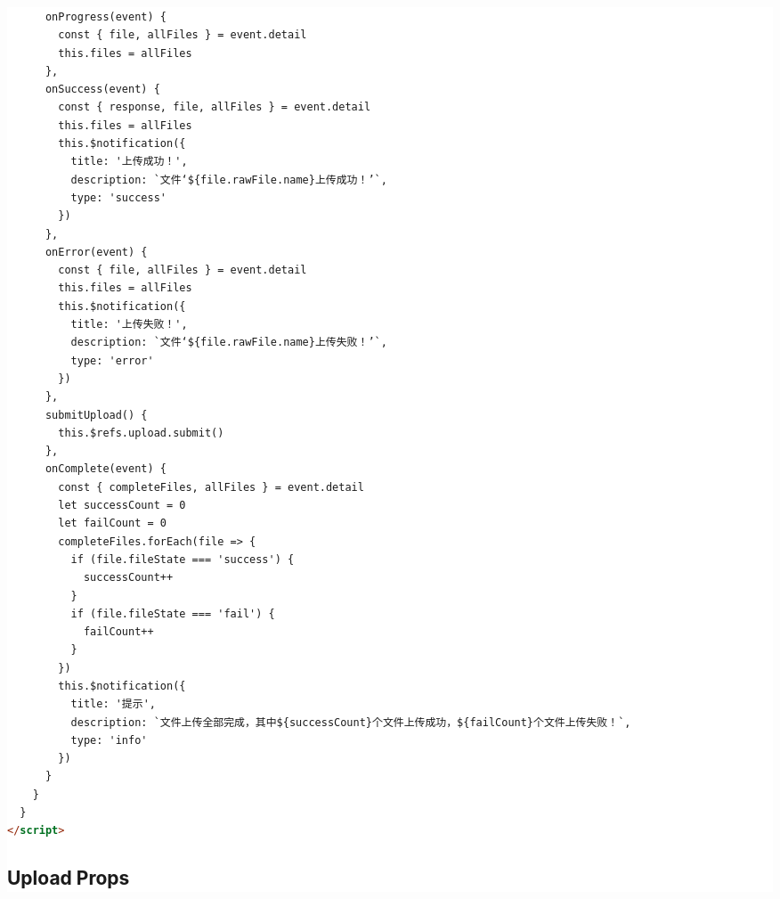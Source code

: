 ```html
      onProgress(event) {
        const { file, allFiles } = event.detail
        this.files = allFiles
      },
      onSuccess(event) {
        const { response, file, allFiles } = event.detail
        this.files = allFiles
        this.$notification({
          title: '上传成功！',
          description: `文件‘${file.rawFile.name}上传成功！’`,
          type: 'success'
        })
      },
      onError(event) {
        const { file, allFiles } = event.detail
        this.files = allFiles
        this.$notification({
          title: '上传失败！',
          description: `文件‘${file.rawFile.name}上传失败！’`,
          type: 'error'
        })
      },
      submitUpload() {
        this.$refs.upload.submit()
      },
      onComplete(event) {
        const { completeFiles, allFiles } = event.detail
        let successCount = 0
        let failCount = 0
        completeFiles.forEach(file => {
          if (file.fileState === 'success') {
            successCount++
          }
          if (file.fileState === 'fail') {
            failCount++
          }
        })
        this.$notification({
          title: '提示',
          description: `文件上传全部完成，其中${successCount}个文件上传成功，${failCount}个文件上传失败！`,
          type: 'info'
        })
      }
    }
  }
</script>
```

## Upload Props
